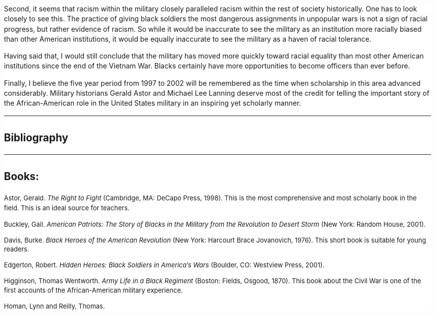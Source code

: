 Second, it seems that racism within the military closely paralleled racism within the rest of society historically. One has to look closely to see this. The practice of giving black soldiers the most dangerous assignments in unpopular wars is not a sign of racial progress, but rather evidence of racism. So while it would be inaccurate to see the military as an institution more racially biased than other American institutions, it would be equally inaccurate to see the military as a haven of racial tolerance.
</p>
<p>
Having said that, I would still conclude that the military has moved more quickly toward racial equality than most other American institutions since the end of the Vietnam War. Blacks certainly have more opportunities to become officers than ever before.
</p>
<p>
Finally, I believe the five year period from 1997 to 2002 will be remembered as the time when scholarship in this area advanced considerably. Military historians Gerald Astor and Michael Lee Lanning deserve most of the credit for telling the important story of the African-American role in the United States military in an inspiring yet scholarly manner.
</p>
<hr/>
<h2>
Bibliography
</h2>
<hr/>
<h2>
Books:
</h2>
<font size="-1">
Astor, Gerald.
<i>
The Right to Fight
</i>
(Cambridge, MA: DeCapo Press, 1998). This is the most comprehensive and most scholarly book in the field. This is an ideal source for teachers.
<p>
Buckley, Gail.
<i>
American Patriots: The Story of Blacks in the Military from the Revolution to Desert Storm
</i>
(New York: Random House, 2001).
</p>
<p>
Davis, Burke.
<i>
Black Heroes of the American Revolution
</i>
(New York: Harcourt Brace Jovanovich, 1976). This short book is suitable for young readers.
</p>
<p>
Edgerton, Robert.
<i>
Hidden Heroes: Black Soldiers in America’s Wars
</i>
(Boulder, CO: Westview Press, 2001).
</p>
<p>
Higginson, Thomas Wentworth.
<i>
Army Life in a Black Regiment
</i>
(Boston: Fields, Osgood, 1870). This book about the Civil War is one of the first accounts of the African-American military experience.
</p>
<p>
Homan, Lynn and Reilly, Thomas.